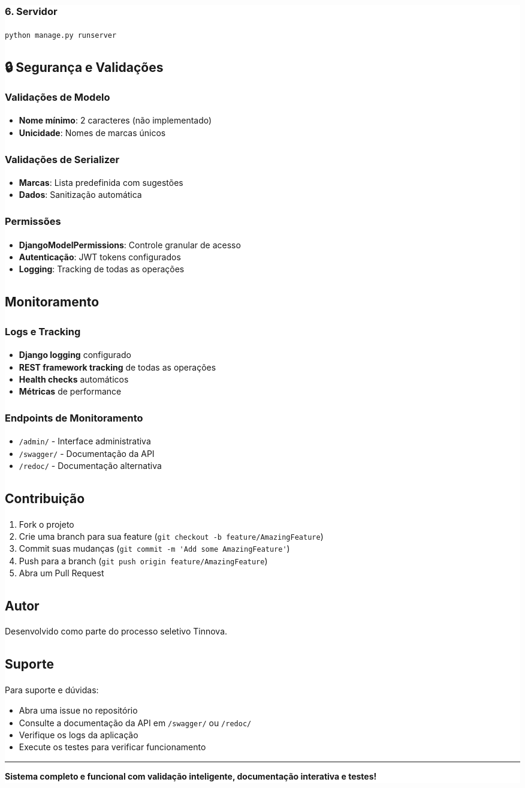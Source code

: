 ### 6. Servidor
```bash
python manage.py runserver
```

## 🔒 Segurança e Validações

### Validações de Modelo
- **Nome mínimo**: 2 caracteres (não implementado)
- **Unicidade**: Nomes de marcas únicos

### Validações de Serializer
- **Marcas**: Lista predefinida com sugestões
- **Dados**: Sanitização automática

### Permissões
- **DjangoModelPermissions**: Controle granular de acesso
- **Autenticação**: JWT tokens configurados
- **Logging**: Tracking de todas as operações


## Monitoramento

### Logs e Tracking
- **Django logging** configurado
- **REST framework tracking** de todas as operações
- **Health checks** automáticos
- **Métricas** de performance

### Endpoints de Monitoramento
- `/admin/` - Interface administrativa
- `/swagger/` - Documentação da API
- `/redoc/` - Documentação alternativa

## Contribuição

1. Fork o projeto
2. Crie uma branch para sua feature (`git checkout -b feature/AmazingFeature`)
3. Commit suas mudanças (`git commit -m 'Add some AmazingFeature'`)
4. Push para a branch (`git push origin feature/AmazingFeature`)
5. Abra um Pull Request

## Autor

Desenvolvido como parte do processo seletivo Tinnova.

## Suporte

Para suporte e dúvidas:
- Abra uma issue no repositório
- Consulte a documentação da API em `/swagger/` ou `/redoc/`
- Verifique os logs da aplicação
- Execute os testes para verificar funcionamento

---

**Sistema completo e funcional com validação inteligente, documentação interativa e testes!**
